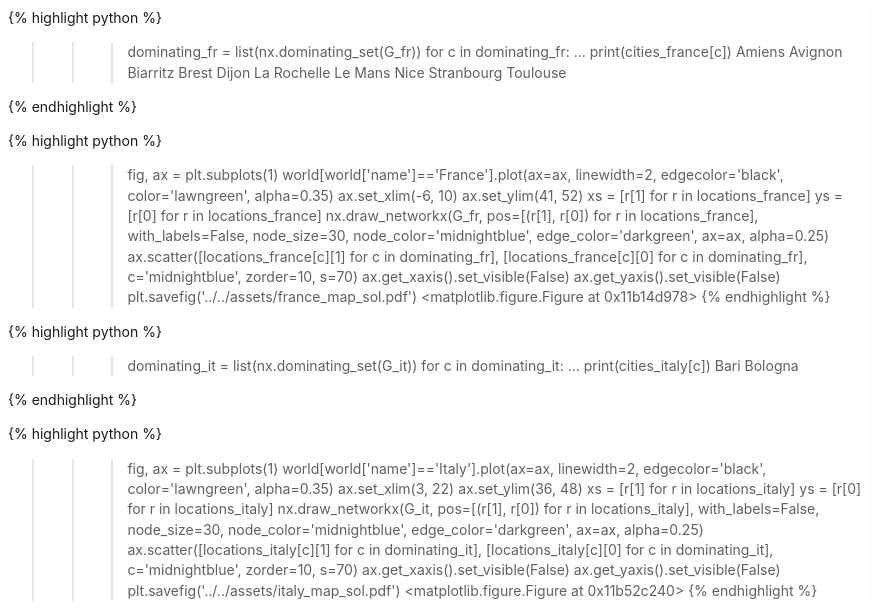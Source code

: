 {% highlight python %}
>>> dominating_fr = list(nx.dominating_set(G_fr))
>>> for c in dominating_fr:
...     print(cities_france[c])
Amiens
Avignon
Biarritz
Brest
Dijon
La Rochelle
Le Mans
Nice
Stranbourg
Toulouse

{% endhighlight %}

{% highlight python %}
>>> fig, ax = plt.subplots(1)
>>> world[world['name']=='France'].plot(ax=ax, linewidth=2, edgecolor='black', color='lawngreen', alpha=0.35)
>>> ax.set_xlim(-6, 10)
>>> ax.set_ylim(41, 52)
>>> xs = [r[1] for r in locations_france]
>>> ys = [r[0] for r in locations_france]
>>> nx.draw_networkx(G_fr, pos=[(r[1], r[0]) for r in locations_france], with_labels=False, node_size=30, node_color='midnightblue', edge_color='darkgreen', ax=ax, alpha=0.25)
>>> ax.scatter([locations_france[c][1] for c in dominating_fr], [locations_france[c][0] for c in dominating_fr], c='midnightblue', zorder=10, s=70)
>>> ax.get_xaxis().set_visible(False)
>>> ax.get_yaxis().set_visible(False)
>>> plt.savefig('../../assets/france_map_sol.pdf')
<matplotlib.figure.Figure at 0x11b14d978>
{% endhighlight %}

{% highlight python %}
>>> dominating_it = list(nx.dominating_set(G_it))
>>> for c in dominating_it:
...     print(cities_italy[c])
Bari
Bologna

{% endhighlight %}

{% highlight python %}
>>> fig, ax = plt.subplots(1)
>>> world[world['name']=='Italy'].plot(ax=ax, linewidth=2, edgecolor='black', color='lawngreen', alpha=0.35)
>>> ax.set_xlim(3, 22)
>>> ax.set_ylim(36, 48)
>>> xs = [r[1] for r in locations_italy]
>>> ys = [r[0] for r in locations_italy]
>>> nx.draw_networkx(G_it, pos=[(r[1], r[0]) for r in locations_italy], with_labels=False, node_size=30, node_color='midnightblue', edge_color='darkgreen', ax=ax, alpha=0.25)
>>> ax.scatter([locations_italy[c][1] for c in dominating_it], [locations_italy[c][0] for c in dominating_it], c='midnightblue', zorder=10, s=70)
>>> ax.get_xaxis().set_visible(False)
>>> ax.get_yaxis().set_visible(False)
>>> plt.savefig('../../assets/italy_map_sol.pdf')
<matplotlib.figure.Figure at 0x11b52c240>
{% endhighlight %}
